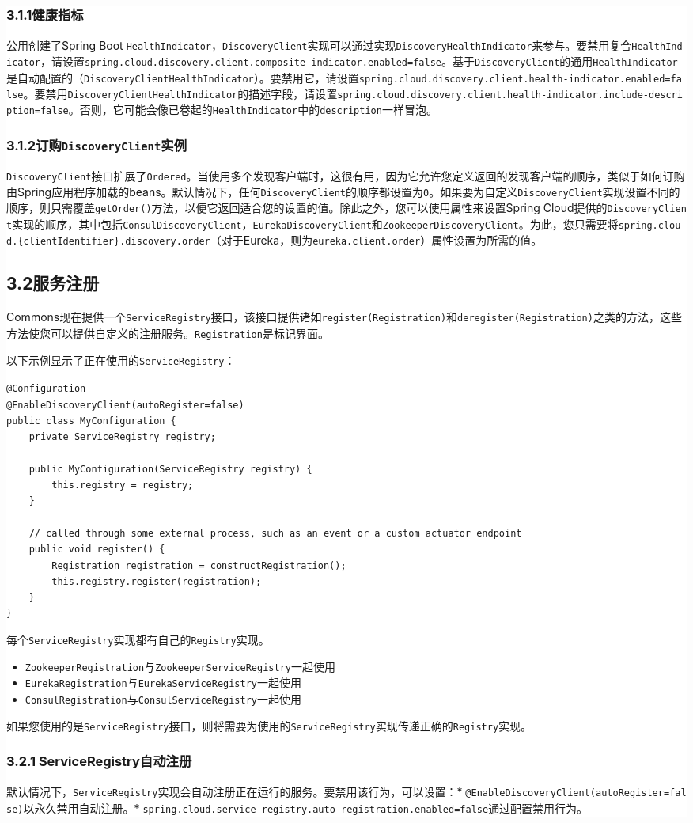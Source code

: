 ### 3.1.1健康指标

公用创建了Spring Boot `HealthIndicator`，`DiscoveryClient`实现可以通过实现`DiscoveryHealthIndicator`来参与。要禁用复合`HealthIndicator`，请设置`spring.cloud.discovery.client.composite-indicator.enabled=false`。基于`DiscoveryClient`的通用`HealthIndicator`是自动配置的（`DiscoveryClientHealthIndicator`）。要禁用它，请设置`spring.cloud.discovery.client.health-indicator.enabled=false`。要禁用`DiscoveryClientHealthIndicator`的描述字段，请设置`spring.cloud.discovery.client.health-indicator.include-description=false`。否则，它可能会像已卷起的`HealthIndicator`中的`description`一样冒泡。

### 3.1.2订购`DiscoveryClient`实例

`DiscoveryClient`接口扩展了`Ordered`。当使用多个发现客户端时，这很有用，因为它允许您定义返回的发现客户端的顺序，类似于如何订购由Spring应用程序加载的beans。默认情况下，任何`DiscoveryClient`的顺序都设置为`0`。如果要为自定义`DiscoveryClient`实现设置不同的顺序，则只需覆盖`getOrder()`方法，以便它返回适合您的设置的值。除此之外，您可以使用属性来设置Spring Cloud提供的`DiscoveryClient`实现的顺序，其中包括`ConsulDiscoveryClient`，`EurekaDiscoveryClient`和`ZookeeperDiscoveryClient`。为此，您只需要将`spring.cloud.{clientIdentifier}.discovery.order`（对于Eureka，则为`eureka.client.order`）属性设置为所需的值。

## 3.2服务注册

Commons现在提供一个`ServiceRegistry`接口，该接口提供诸如`register(Registration)`和`deregister(Registration)`之类的方法，这些方法使您可以提供自定义的注册服务。`Registration`是标记界面。

以下示例显示了正在使用的`ServiceRegistry`：

```
@Configuration
@EnableDiscoveryClient(autoRegister=false)
public class MyConfiguration {
    private ServiceRegistry registry;

    public MyConfiguration(ServiceRegistry registry) {
        this.registry = registry;
    }

    // called through some external process, such as an event or a custom actuator endpoint
    public void register() {
        Registration registration = constructRegistration();
        this.registry.register(registration);
    }
}
```

每个`ServiceRegistry`实现都有自己的`Registry`实现。

- `ZookeeperRegistration`与`ZookeeperServiceRegistry`一起使用
- `EurekaRegistration`与`EurekaServiceRegistry`一起使用
- `ConsulRegistration`与`ConsulServiceRegistry`一起使用

如果您使用的是`ServiceRegistry`接口，则将需要为使用的`ServiceRegistry`实现传递正确的`Registry`实现。

### 3.2.1 ServiceRegistry自动注册

默认情况下，`ServiceRegistry`实现会自动注册正在运行的服务。要禁用该行为，可以设置：* `@EnableDiscoveryClient(autoRegister=false)`以永久禁用自动注册。* `spring.cloud.service-registry.auto-registration.enabled=false`通过配置禁用行为。
